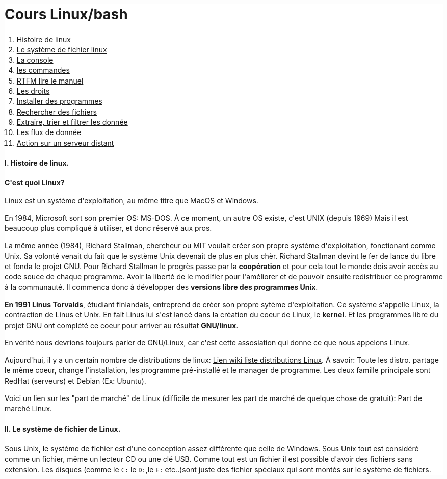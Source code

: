 # Cours Linux/bash


1. [Histoire de linux](#i-histoire-de-linux)
2. [Le système de fichier linux](#ii-le-système-de-fichier-de-linux)
3. [La console](#iii-la-console) 
4. [les commandes](#iv-les-commandes)
5. [RTFM lire le manuel](#v-rtfm-lire-le-manuel)
6. [Les droits](#vi-les-droits)
7. [Installer des programmes](#vii-installer-des-programmes)
8. [Rechercher des fichiers](#viii-rechercher-des-fichiers)
9. [Extraire, trier et filtrer les donnée](#ix-extraire-trier-et-filtrer-les-donnée)
10. [Les flux de donnée](#x-les-flux-de-donnée)
11. [Action sur un serveur distant](#xi-action-sur-un-serveur-distant)

#### I. Histoire de linux.

**C'est quoi Linux?** 

Linux est un système d'exploitation, au même titre que MacOS et Windows.

En 1984, Microsoft sort son premier OS: MS-DOS. À ce moment, un autre OS existe, c'est UNIX (depuis 1969) Mais il est beaucoup plus compliqué à utiliser, et donc réservé aux pros.

La même année (1984), Richard Stallman, chercheur ou MIT voulait créer son propre système d'exploitation, fonctionant comme Unix. Sa volonté venait du fait que le système Unix devenait de plus en plus chèr. Richard Stallman devint le fer de lance du libre et fonda le projet GNU.
Pour Richard Stallman le progrès passe par la **coopération** et pour cela tout le monde dois avoir accès au code souce de chaque programme. Avoir la liberté de le modifier pour l'améliorer et de pouvoir ensuite redistribuer ce programme à la communauté.
Il commenca donc à développer des **versions libre des programmes Unix**.

**En 1991 Linus Torvalds**, étudiant finlandais, entreprend de créer son propre sytème d'exploitation. Ce système s'appelle Linux, la contraction de Linus et Unix.
En fait Linus lui s'est lancé dans la création du coeur de Linux, le **kernel**. Et les programmes libre du projet GNU ont complété ce coeur pour arriver au résultat **GNU/linux**.

En vérité nous devrions toujours parler de GNU/Linux, car c'est cette assosiation qui donne ce que nous appelons Linux.

Aujourd'hui, il y a un certain nombre de distributions de linux:
[Lien wiki liste distributions Linux](https://fr.wikipedia.org/wiki/Liste_des_distributions_Linux).
À savoir: Toute les distro. partage le même coeur, change l'installation, les programme pré-installé et le manager de programme.
Les deux famille principale sont RedHat (serveurs) et Debian (Ex: Ubuntu).

Voici un lien sur les "part de marché" de Linux (difficile de mesurer les part de marché de quelque chose de gratuit):
[Part de marché Linux](https://fr.wikipedia.org/wiki/Linux#Parts_de_march%C3%A9).

#### II. Le système de fichier de Linux.

Sous Unix, le système de fichier est d'une conception assez différente que celle de Windows. Sous Unix tout est considéré comme un fichier, même un lecteur CD ou une clé USB. Comme tout est un fichier il est possible d'avoir des fichiers sans extension. Les disques (comme le `C:` le `D:`,le `E:` etc..)sont juste des fichier spéciaux qui sont montés sur le système de fichiers.
